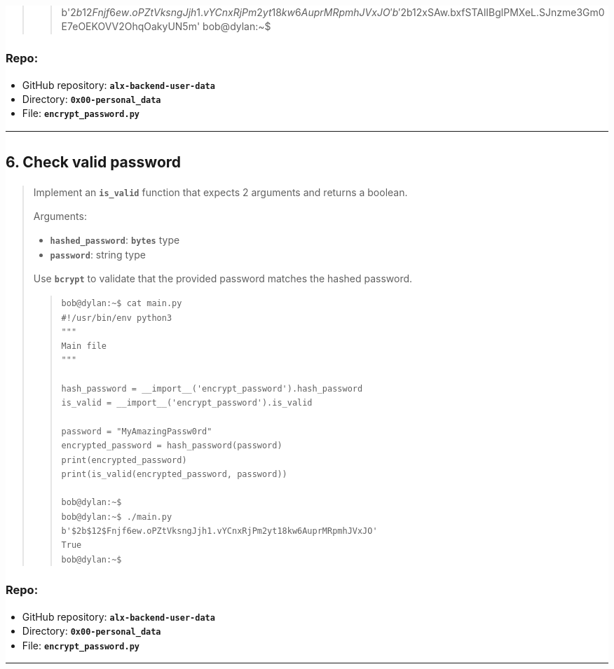 >> b'$2b$12$Fnjf6ew.oPZtVksngJjh1.vYCnxRjPm2yt18kw6AuprMRpmhJVxJO'
>> b'$2b$12$xSAw.bxfSTAlIBglPMXeL.SJnzme3Gm0E7eOEKOVV2OhqOakyUN5m'
>> bob@dylan:~$
>> ```

### **Repo:**

-   GitHub repository: **`alx-backend-user-data`**
-   Directory: **`0x00-personal_data`**
-   File: **`encrypt_password.py`**

---

## 6\. Check valid password
> Implement an **`is_valid`** function that expects 2 arguments and returns a boolean.
> 
> Arguments:
> 
> -   **`hashed_password`**: **`bytes`** type
> -   **`password`**: string type
> 
> Use **`bcrypt`** to validate that the provided password matches the hashed password.
> 
>> ```
>> bob@dylan:~$ cat main.py
>> #!/usr/bin/env python3
>> """
>> Main file
>> """
>> 
>> hash_password = __import__('encrypt_password').hash_password
>> is_valid = __import__('encrypt_password').is_valid
>> 
>> password = "MyAmazingPassw0rd"
>> encrypted_password = hash_password(password)
>> print(encrypted_password)
>> print(is_valid(encrypted_password, password))
>> 
>> bob@dylan:~$
>> bob@dylan:~$ ./main.py
>> b'$2b$12$Fnjf6ew.oPZtVksngJjh1.vYCnxRjPm2yt18kw6AuprMRpmhJVxJO'
>> True
>> bob@dylan:~$
>> ```

### **Repo:**

-   GitHub repository: **`alx-backend-user-data`**
-   Directory: **`0x00-personal_data`**
-   File: **`encrypt_password.py`**

---
